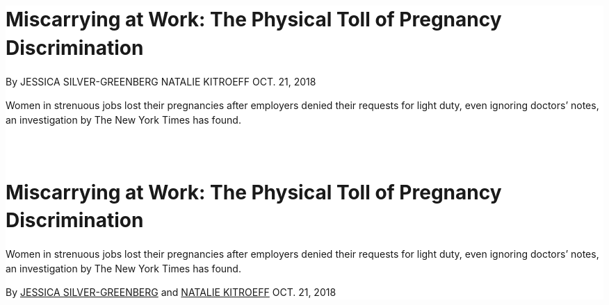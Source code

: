 # Miscarrying at Work: The Physical Toll of Pregnancy Discrimination

<div class="story-meta-footer interactive-meta-footer">

<div class="interactive-byline">

<span class="byline" itemprop="author creator" itemscope="" itemtype="http://schema.org/Person">
By
<span class="byline-author" data-byline-name="JESSICA SILVER-GREENBERG" itemprop="name">JESSICA
SILVER-GREENBERG</span>
</span><span class="byline" itemprop="author creator" itemscope="" itemtype="http://schema.org/Person">
<span class="byline-author" data-byline-name="NATALIE KITROEFF" itemprop="name">NATALIE
KITROEFF</span> </span> OCT. 21, 2018

</div>

<span class="summary-text">Women in strenuous jobs lost their
pregnancies after employers denied their requests for light duty, even
ignoring doctors’ notes, an investigation by The New York Times has
found.</span>

</div>

</div>

<div id="pregnancy-discrimination-miscarriages" class="interactive-graphic">

<div class="rad-article" data-slug="22pregnancy">

<div class="rad-cover stacked-cover" style="background-color:#FFFFFF">

![](data:image/gif;base64,R0lGODlhAQABAIAAAAAAAP///yH5BAEAAAAALAAAAAABAAEAAAIBRAA7)

<div class="rad-header-wrapper">

# Miscarrying at Work: The Physical Toll of Pregnancy Discrimination

Women in strenuous jobs lost their pregnancies after employers denied
their requests for light duty, even ignoring doctors’ notes, an
investigation by The New York Times has found.

<span class="rad-byline">By [JESSICA
SILVER-GREENBERG](https://www.nytimes3xbfgragh.onion/by/jessica-silver-greenberg)
and [NATALIE
KITROEFF](https://www.nytimes3xbfgragh.onion/by/natalie-kitroeff)</span>
OCT. 21, 2018

</div>

</div>

<div class="rad-story-body">
